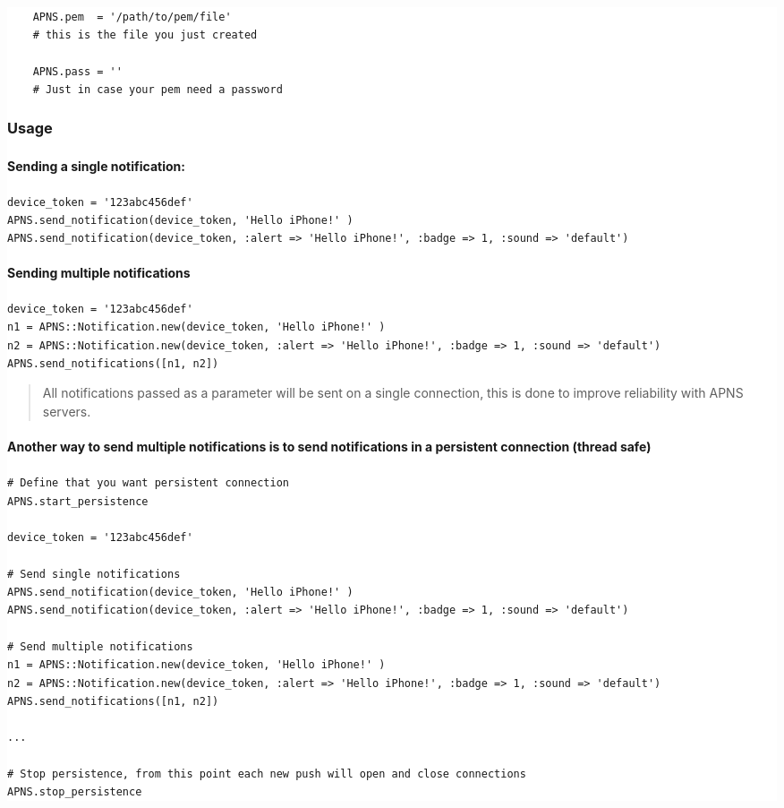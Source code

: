         APNS.pem  = '/path/to/pem/file'
        # this is the file you just created
        
        APNS.pass = ''
        # Just in case your pem need a password

### Usage

#### Sending a single notification:

    device_token = '123abc456def'
    APNS.send_notification(device_token, 'Hello iPhone!' )
    APNS.send_notification(device_token, :alert => 'Hello iPhone!', :badge => 1, :sound => 'default')

#### Sending multiple notifications

    device_token = '123abc456def'
    n1 = APNS::Notification.new(device_token, 'Hello iPhone!' )
    n2 = APNS::Notification.new(device_token, :alert => 'Hello iPhone!', :badge => 1, :sound => 'default')
    APNS.send_notifications([n1, n2])
        
> All notifications passed as a parameter will be sent on a single connection, this is done to improve
> reliability with APNS servers.

#### Another way to send multiple notifications is to send notifications in a persistent connection (thread safe)

    # Define that you want persistent connection
    APNS.start_persistence

    device_token = '123abc456def'
    
    # Send single notifications
    APNS.send_notification(device_token, 'Hello iPhone!' )
    APNS.send_notification(device_token, :alert => 'Hello iPhone!', :badge => 1, :sound => 'default')
    
    # Send multiple notifications
    n1 = APNS::Notification.new(device_token, 'Hello iPhone!' )
    n2 = APNS::Notification.new(device_token, :alert => 'Hello iPhone!', :badge => 1, :sound => 'default')
    APNS.send_notifications([n1, n2])
    
    ...
    
    # Stop persistence, from this point each new push will open and close connections
    APNS.stop_persistence
